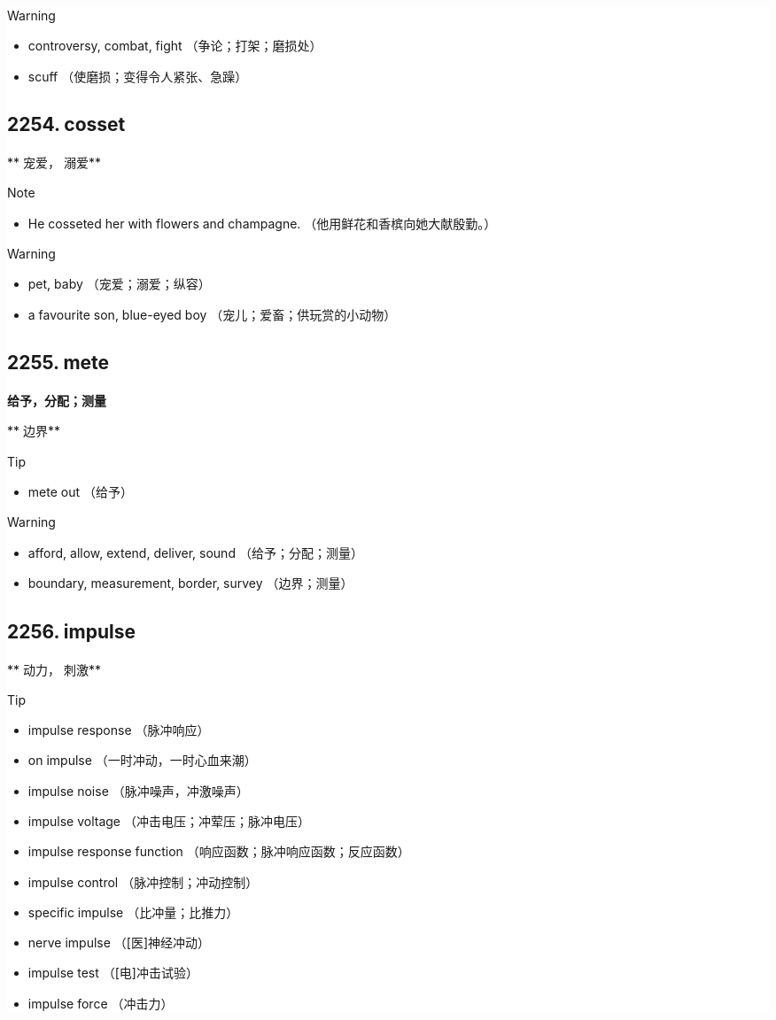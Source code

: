 > [!WARNING]
>
> - controversy, combat, fight （争论；打架；磨损处）
>
> - scuff （使磨损；变得令人紧张、急躁）
>

## 2254. cosset

** 宠爱， 溺爱**

> [!NOTE]
>
> - He cosseted her with flowers and champagne. （他用鲜花和香槟向她大献殷勤。）
>

> [!WARNING]
>
> - pet, baby （宠爱；溺爱；纵容）
>
> - a favourite son, blue-eyed boy （宠儿；爱畜；供玩赏的小动物）
>

## 2255. mete

**给予，分配；测量**

** 边界**

> [!TIP]
>
> - mete out （给予）
>

> [!WARNING]
>
> - afford, allow, extend, deliver, sound （给予；分配；测量）
>
> - boundary, measurement, border, survey （边界；测量）
>

## 2256. impulse

** 动力， 刺激**

> [!TIP]
>
> - impulse response （脉冲响应）
>
> - on impulse （一时冲动，一时心血来潮）
>
> - impulse noise （脉冲噪声，冲激噪声）
>
> - impulse voltage （冲击电压；冲荤压；脉冲电压）
>
> - impulse response function （响应函数；脉冲响应函数；反应函数）
>
> - impulse control （脉冲控制；冲动控制）
>
> - specific impulse （比冲量；比推力）
>
> - nerve impulse （[医]神经冲动）
>
> - impulse test （[电]冲击试验）
>
> - impulse force （冲击力）
